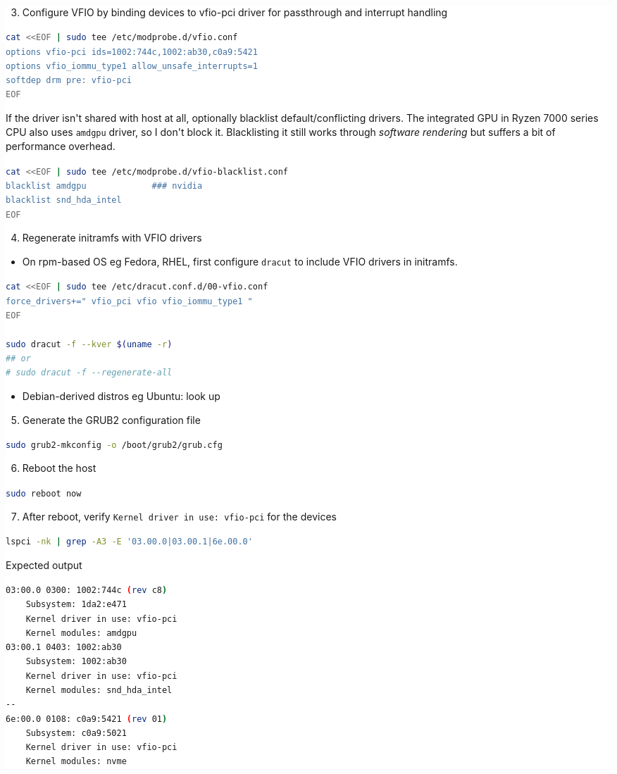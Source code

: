 3. Configure VFIO by binding devices to vfio-pci driver for passthrough and interrupt handling

```sh
cat <<EOF | sudo tee /etc/modprobe.d/vfio.conf
options vfio-pci ids=1002:744c,1002:ab30,c0a9:5421
options vfio_iommu_type1 allow_unsafe_interrupts=1
softdep drm pre: vfio-pci
EOF
```

If the driver isn't shared with host at all, optionally blacklist default/conflicting drivers.
The integrated GPU in Ryzen 7000 series CPU also uses `amdgpu` driver, so I don't block it.
Blacklisting it still works through *software rendering* but suffers a bit of performance overhead. 

```sh
cat <<EOF | sudo tee /etc/modprobe.d/vfio-blacklist.conf 
blacklist amdgpu             ### nvidia
blacklist snd_hda_intel
EOF
```

4. Regenerate initramfs with VFIO drivers

- On rpm-based OS eg Fedora, RHEL, first configure `dracut` to include VFIO drivers in initramfs.

```sh
cat <<EOF | sudo tee /etc/dracut.conf.d/00-vfio.conf 
force_drivers+=" vfio_pci vfio vfio_iommu_type1 "
EOF

sudo dracut -f --kver $(uname -r)
## or
# sudo dracut -f --regenerate-all
```

- Debian-derived distros eg Ubuntu: look up

5. Generate the GRUB2 configuration file
```sh
sudo grub2-mkconfig -o /boot/grub2/grub.cfg
```

6. Reboot the host
```sh
sudo reboot now
```

7. After reboot, verify `Kernel driver in use: vfio-pci` for the devices

```sh
lspci -nk | grep -A3 -E '03.00.0|03.00.1|6e.00.0'
```
Expected output

```sh
03:00.0 0300: 1002:744c (rev c8)
	Subsystem: 1da2:e471
	Kernel driver in use: vfio-pci
	Kernel modules: amdgpu
03:00.1 0403: 1002:ab30
	Subsystem: 1002:ab30
	Kernel driver in use: vfio-pci
	Kernel modules: snd_hda_intel
--
6e:00.0 0108: c0a9:5421 (rev 01)
	Subsystem: c0a9:5021
	Kernel driver in use: vfio-pci
	Kernel modules: nvme
```
